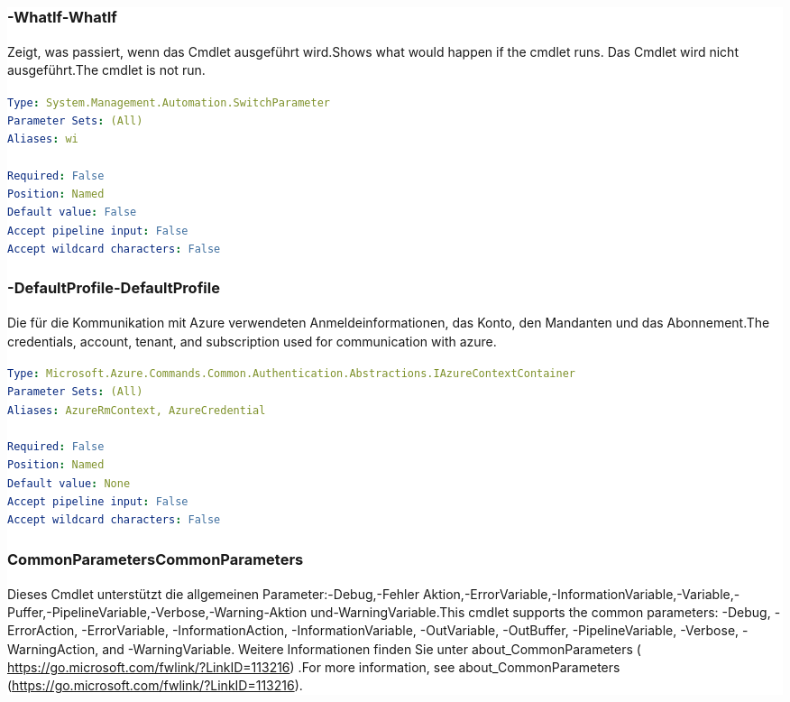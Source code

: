 ### <span data-ttu-id="2232b-167">-WhatIf</span><span class="sxs-lookup"><span data-stu-id="2232b-167">-WhatIf</span></span>
<span data-ttu-id="2232b-168">Zeigt, was passiert, wenn das Cmdlet ausgeführt wird.</span><span class="sxs-lookup"><span data-stu-id="2232b-168">Shows what would happen if the cmdlet runs.</span></span>
<span data-ttu-id="2232b-169">Das Cmdlet wird nicht ausgeführt.</span><span class="sxs-lookup"><span data-stu-id="2232b-169">The cmdlet is not run.</span></span>

```yaml
Type: System.Management.Automation.SwitchParameter
Parameter Sets: (All)
Aliases: wi

Required: False
Position: Named
Default value: False
Accept pipeline input: False
Accept wildcard characters: False
```

### <span data-ttu-id="2232b-170">-DefaultProfile</span><span class="sxs-lookup"><span data-stu-id="2232b-170">-DefaultProfile</span></span>
<span data-ttu-id="2232b-171">Die für die Kommunikation mit Azure verwendeten Anmeldeinformationen, das Konto, den Mandanten und das Abonnement.</span><span class="sxs-lookup"><span data-stu-id="2232b-171">The credentials, account, tenant, and subscription used for communication with azure.</span></span>

```yaml
Type: Microsoft.Azure.Commands.Common.Authentication.Abstractions.IAzureContextContainer
Parameter Sets: (All)
Aliases: AzureRmContext, AzureCredential

Required: False
Position: Named
Default value: None
Accept pipeline input: False
Accept wildcard characters: False
```

### <span data-ttu-id="2232b-172">CommonParameters</span><span class="sxs-lookup"><span data-stu-id="2232b-172">CommonParameters</span></span>
<span data-ttu-id="2232b-173">Dieses Cmdlet unterstützt die allgemeinen Parameter:-Debug,-Fehler Aktion,-ErrorVariable,-InformationVariable,-Variable,-Puffer,-PipelineVariable,-Verbose,-Warning-Aktion und-WarningVariable.</span><span class="sxs-lookup"><span data-stu-id="2232b-173">This cmdlet supports the common parameters: -Debug, -ErrorAction, -ErrorVariable, -InformationAction, -InformationVariable, -OutVariable, -OutBuffer, -PipelineVariable, -Verbose, -WarningAction, and -WarningVariable.</span></span> <span data-ttu-id="2232b-174">Weitere Informationen finden Sie unter about_CommonParameters ( https://go.microsoft.com/fwlink/?LinkID=113216) .</span><span class="sxs-lookup"><span data-stu-id="2232b-174">For more information, see about_CommonParameters (https://go.microsoft.com/fwlink/?LinkID=113216).</span></span>
